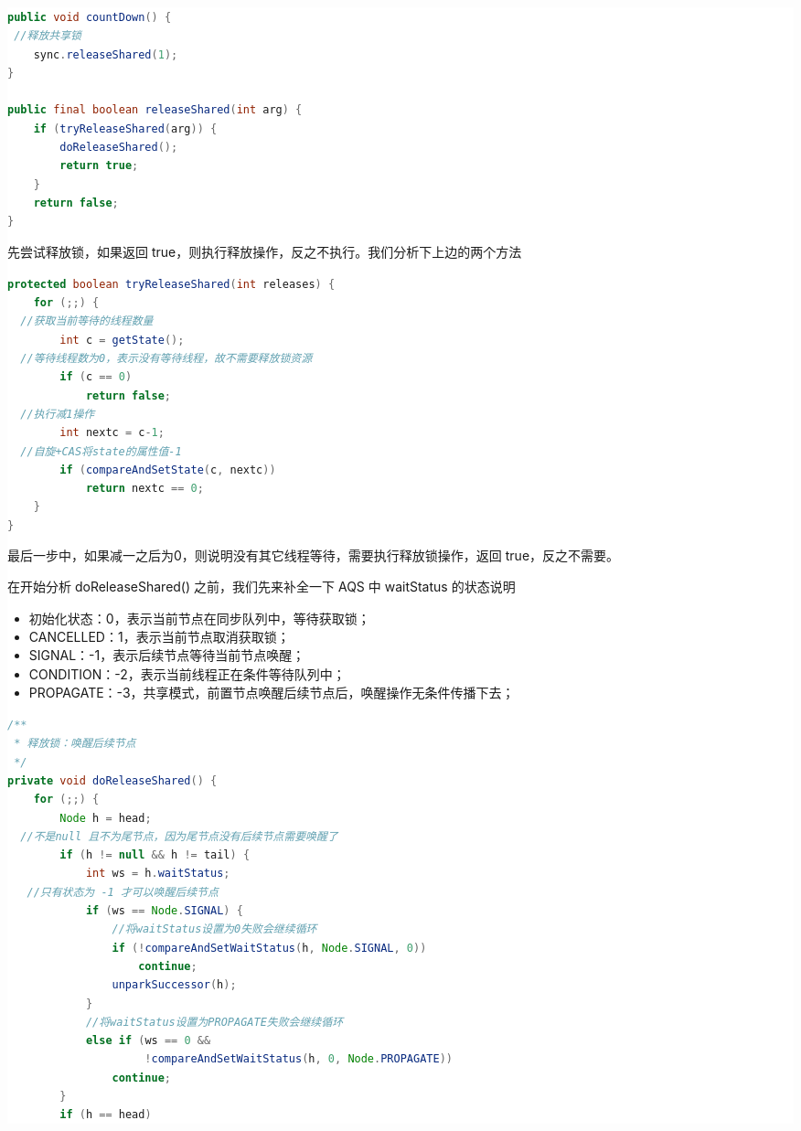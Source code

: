```java
public void countDown() {
 //释放共享锁
	sync.releaseShared(1);
}

public final boolean releaseShared(int arg) {
	if (tryReleaseShared(arg)) {
		doReleaseShared();
		return true;
	}
	return false;
}
```

先尝试释放锁，如果返回 true，则执行释放操作，反之不执行。我们分析下上边的两个方法

```java
protected boolean tryReleaseShared(int releases) {
	for (;;) {
  //获取当前等待的线程数量
		int c = getState();
  //等待线程数为0，表示没有等待线程，故不需要释放锁资源
		if (c == 0)
			return false;
  //执行减1操作
		int nextc = c-1;
  //自旋+CAS将state的属性值-1
		if (compareAndSetState(c, nextc))
			return nextc == 0;
	}
}
```

最后一步中，如果减一之后为0，则说明没有其它线程等待，需要执行释放锁操作，返回 true，反之不需要。

在开始分析 doReleaseShared()  之前，我们先来补全一下 AQS 中 waitStatus 的状态说明

- 初始化状态：0，表示当前节点在同步队列中，等待获取锁；
- CANCELLED：1，表示当前节点取消获取锁；
- SIGNAL：-1，表示后续节点等待当前节点唤醒；
- CONDITION：-2，表示当前线程正在条件等待队列中；
- PROPAGATE：-3，共享模式，前置节点唤醒后续节点后，唤醒操作无条件传播下去；

```java
/**
 * 释放锁：唤醒后续节点
 */
private void doReleaseShared() {
	for (;;) {
		Node h = head;
  //不是null 且不为尾节点，因为尾节点没有后续节点需要唤醒了
		if (h != null && h != tail) {
			int ws = h.waitStatus;
   //只有状态为 -1 才可以唤醒后续节点
			if (ws == Node.SIGNAL) {
				//将waitStatus设置为0失败会继续循环
				if (!compareAndSetWaitStatus(h, Node.SIGNAL, 0))
					continue;
				unparkSuccessor(h);
			}
			//将waitStatus设置为PROPAGATE失败会继续循环
			else if (ws == 0 &&
					 !compareAndSetWaitStatus(h, 0, Node.PROPAGATE))
				continue;                
		}
		if (h == head)                   
```